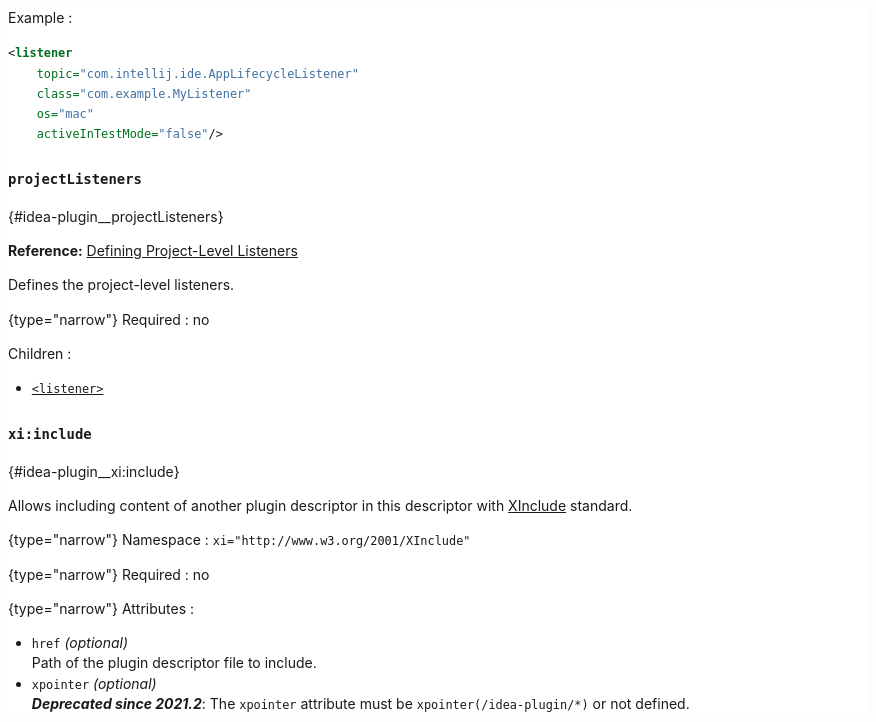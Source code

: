 Example
:
  ```xml
  <listener
      topic="com.intellij.ide.AppLifecycleListener"
      class="com.example.MyListener"
      os="mac"
      activeInTestMode="false"/>
  ```

### `projectListeners`
{#idea-plugin__projectListeners}

<primary-label ref="2019.3"/>

<tldr>

**Reference:** [Defining Project-Level Listeners](plugin_listeners.md#defining-project-level-listeners)

</tldr>

Defines the project-level listeners.

{type="narrow"}
Required
: no

Children
:
  - [`<listener>`](#idea-plugin__applicationListeners__listener)

### `xi:include`
{#idea-plugin__xi:include}

Allows including content of another plugin descriptor in this descriptor with
[XInclude](http://www.w3.org/2001/XInclude) standard.

{type="narrow"}
Namespace
:
`xi="http://www.w3.org/2001/XInclude"`

{type="narrow"}
Required
: no


{type="narrow"}
Attributes
:
- `href` _(optional)_<br/>
  Path of the plugin descriptor file to include.
- `xpointer` _(optional)_<br/>
    **_Deprecated since 2021.2_**: The `xpointer` attribute must be `xpointer(/idea-plugin/*)` or not defined.
